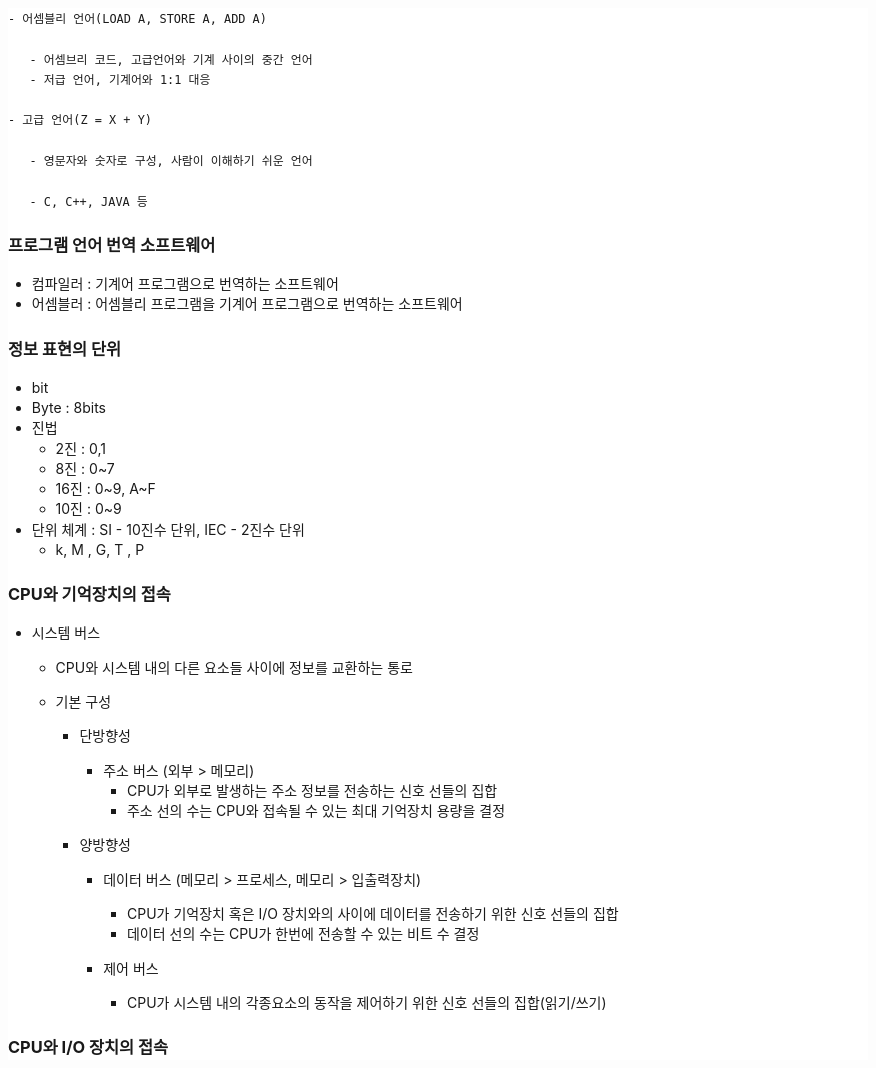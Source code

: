     - 어셈블리 언어(LOAD A, STORE A, ADD A)

       - 어셈브리 코드, 고급언어와 기계 사이의 중간 언어
       - 저급 언어, 기계어와 1:1 대응

    - 고급 언어(Z = X + Y)

       - 영문자와 숫자로 구성, 사람이 이해하기 쉬운 언어

       - C, C++, JAVA 등

         

### 프로그램 언어 번역 소프트웨어

 - 컴파일러 : 기계어 프로그램으로 번역하는 소프트웨어
 - 어셈블러 : 어셈블리 프로그램을 기계어 프로그램으로 번역하는 소프트웨어



### 정보 표현의 단위

 - bit
 - Byte : 8bits
 - 진법
    - 2진 : 0,1
    - 8진 : 0~7
    - 16진 : 0~9,  A~F
    - 10진 : 0~9
- 단위 체계 : SI - 10진수 단위, IEC - 2진수 단위
  - k, M , G, T , P



### CPU와 기억장치의 접속

 - 시스템 버스

    - CPU와 시스템 내의 다른 요소들 사이에 정보를 교환하는 통로

    - 기본 구성

       - 단방향성

          - 주소 버스 (외부 > 메모리)
             - CPU가 외부로 발생하는 주소 정보를 전송하는 신호 선들의 집합
             - 주소 선의 수는 CPU와 접속될 수 있는 최대 기억장치 용량을 결정

      - 양방향성

         - 데이터 버스 (메모리 > 프로세스, 메모리 > 입출력장치)

            - CPU가 기억장치 혹은 I/O 장치와의 사이에 데이터를 전송하기 위한 신호 선들의 집합
            - 데이터 선의 수는 CPU가 한번에 전송할 수 있는 비트 수 결정

         - 제어 버스

            - CPU가 시스템 내의 각종요소의 동작을 제어하기 위한 신호 선들의 집합(읽기/쓰기)

              

### CPU와 I/O 장치의 접속
